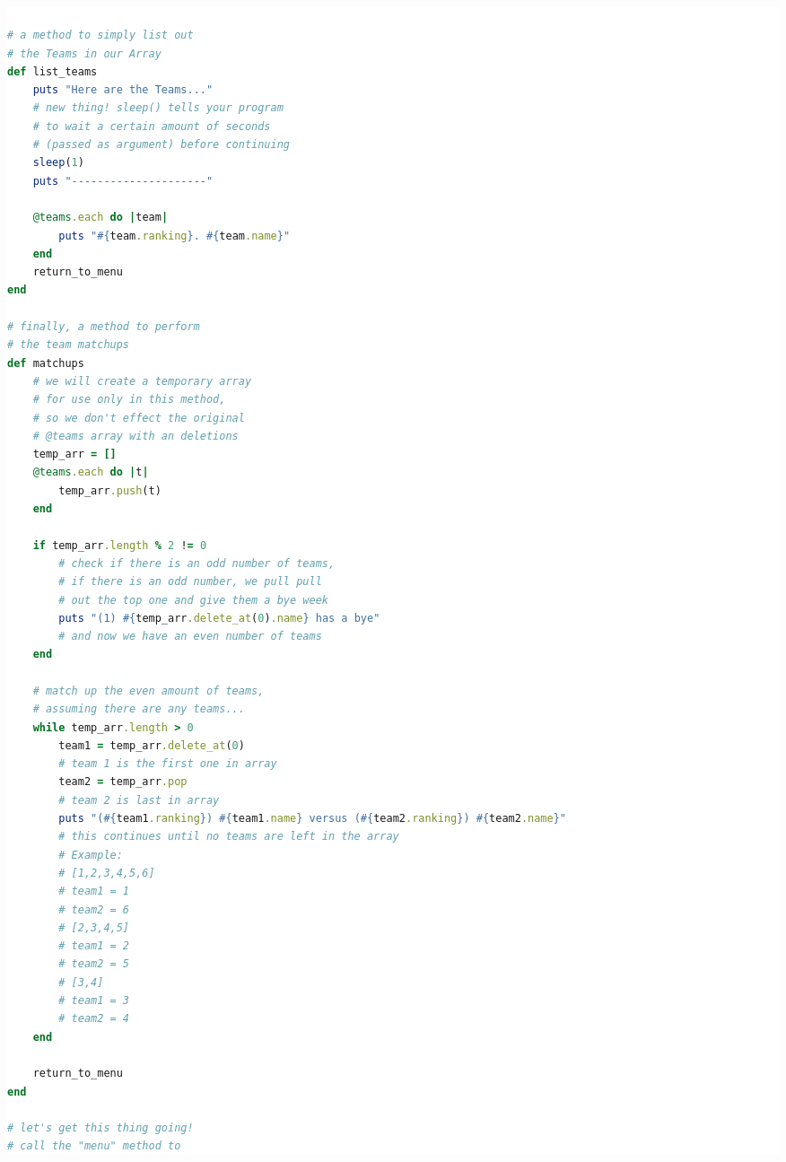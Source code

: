 ```ruby

# a method to simply list out
# the Teams in our Array
def list_teams
	puts "Here are the Teams..."
	# new thing! sleep() tells your program
	# to wait a certain amount of seconds
	# (passed as argument) before continuing
	sleep(1)
	puts "---------------------"

	@teams.each do |team|
		puts "#{team.ranking}. #{team.name}"
	end
	return_to_menu
end

# finally, a method to perform
# the team matchups
def matchups
	# we will create a temporary array
	# for use only in this method,
	# so we don't effect the original
	# @teams array with an deletions
	temp_arr = []
	@teams.each do |t|
		temp_arr.push(t)
	end

	if temp_arr.length % 2 != 0
		# check if there is an odd number of teams,
		# if there is an odd number, we pull pull
		# out the top one and give them a bye week
		puts "(1) #{temp_arr.delete_at(0).name} has a bye"
		# and now we have an even number of teams
	end

	# match up the even amount of teams,
	# assuming there are any teams...
	while temp_arr.length > 0
		team1 = temp_arr.delete_at(0)
		# team 1 is the first one in array
		team2 = temp_arr.pop
		# team 2 is last in array
		puts "(#{team1.ranking}) #{team1.name} versus (#{team2.ranking}) #{team2.name}"
		# this continues until no teams are left in the array
		# Example: 
		# [1,2,3,4,5,6]
		# team1 = 1
		# team2 = 6
		# [2,3,4,5]
		# team1 = 2
		# team2 = 5
		# [3,4]
		# team1 = 3
		# team2 = 4
	end

	return_to_menu
end

# let's get this thing going!
# call the "menu" method to
```